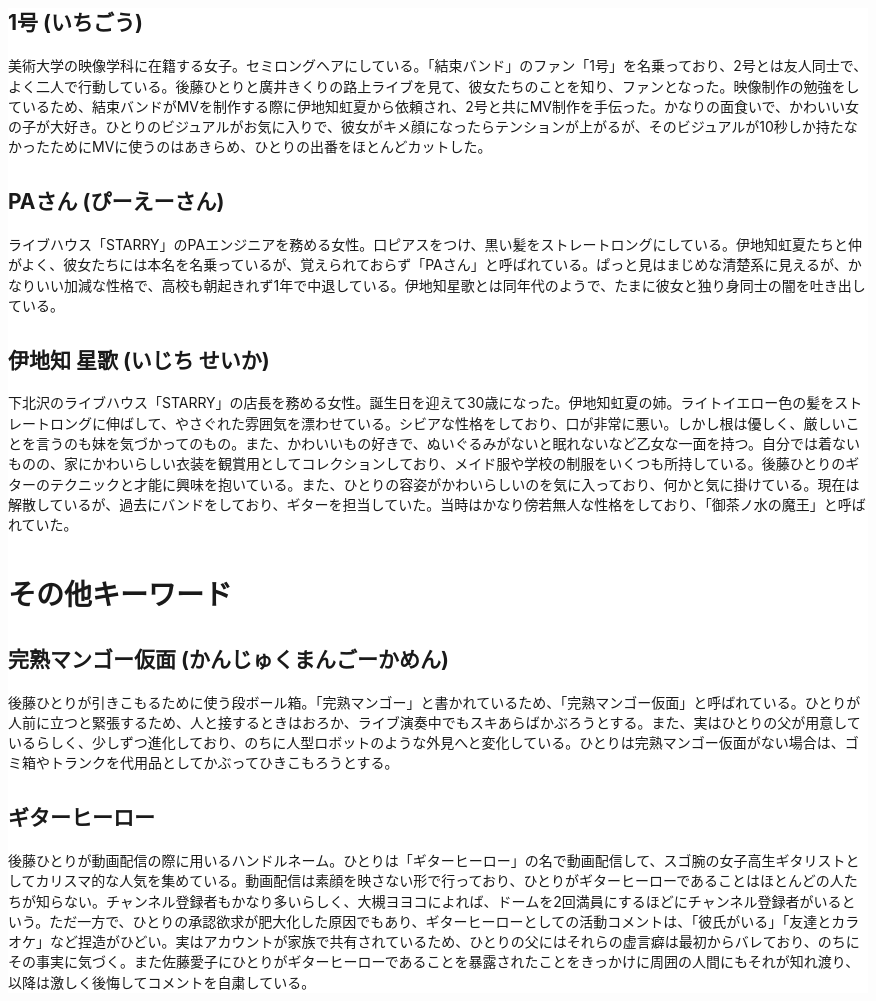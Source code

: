 ## 1号 (いちごう)

美術大学の映像学科に在籍する女子。セミロングヘアにしている。「結束バンド」のファン「1号」を名乗っており、2号とは友人同士で、よく二人で行動している。後藤ひとりと廣井きくりの路上ライブを見て、彼女たちのことを知り、ファンとなった。映像制作の勉強をしているため、結束バンドがMVを制作する際に伊地知虹夏から依頼され、2号と共にMV制作を手伝った。かなりの面食いで、かわいい女の子が大好き。ひとりのビジュアルがお気に入りで、彼女がキメ顔になったらテンションが上がるが、そのビジュアルが10秒しか持たなかったためにMVに使うのはあきらめ、ひとりの出番をほとんどカットした。

## PAさん (ぴーえーさん)

ライブハウス「STARRY」のPAエンジニアを務める女性。口ピアスをつけ、黒い髪をストレートロングにしている。伊地知虹夏たちと仲がよく、彼女たちには本名を名乗っているが、覚えられておらず「PAさん」と呼ばれている。ぱっと見はまじめな清楚系に見えるが、かなりいい加減な性格で、高校も朝起きれず1年で中退している。伊地知星歌とは同年代のようで、たまに彼女と独り身同士の闇を吐き出している。

## 伊地知 星歌 (いじち せいか)

下北沢のライブハウス「STARRY」の店長を務める女性。誕生日を迎えて30歳になった。伊地知虹夏の姉。ライトイエロー色の髪をストレートロングに伸ばして、やさぐれた雰囲気を漂わせている。シビアな性格をしており、口が非常に悪い。しかし根は優しく、厳しいことを言うのも妹を気づかってのもの。また、かわいいもの好きで、ぬいぐるみがないと眠れないなど乙女な一面を持つ。自分では着ないものの、家にかわいらしい衣装を観賞用としてコレクションしており、メイド服や学校の制服をいくつも所持している。後藤ひとりのギターのテクニックと才能に興味を抱いている。また、ひとりの容姿がかわいらしいのを気に入っており、何かと気に掛けている。現在は解散しているが、過去にバンドをしており、ギターを担当していた。当時はかなり傍若無人な性格をしており、「御茶ノ水の魔王」と呼ばれていた。

# その他キーワード

## 完熟マンゴー仮面 (かんじゅくまんごーかめん)

後藤ひとりが引きこもるために使う段ボール箱。「完熟マンゴー」と書かれているため、「完熟マンゴー仮面」と呼ばれている。ひとりが人前に立つと緊張するため、人と接するときはおろか、ライブ演奏中でもスキあらばかぶろうとする。また、実はひとりの父が用意しているらしく、少しずつ進化しており、のちに人型ロボットのような外見へと変化している。ひとりは完熟マンゴー仮面がない場合は、ゴミ箱やトランクを代用品としてかぶってひきこもろうとする。

## ギターヒーロー

後藤ひとりが動画配信の際に用いるハンドルネーム。ひとりは「ギターヒーロー」の名で動画配信して、スゴ腕の女子高生ギタリストとしてカリスマ的な人気を集めている。動画配信は素顔を映さない形で行っており、ひとりがギターヒーローであることはほとんどの人たちが知らない。チャンネル登録者もかなり多いらしく、大槻ヨヨコによれば、ドームを2回満員にするほどにチャンネル登録者がいるという。ただ一方で、ひとりの承認欲求が肥大化した原因でもあり、ギターヒーローとしての活動コメントは、「彼氏がいる」「友達とカラオケ」など捏造がひどい。実はアカウントが家族で共有されているため、ひとりの父にはそれらの虚言癖は最初からバレており、のちにその事実に気づく。また佐藤愛子にひとりがギターヒーローであることを暴露されたことをきっかけに周囲の人間にもそれが知れ渡り、以降は激しく後悔してコメントを自粛している。


